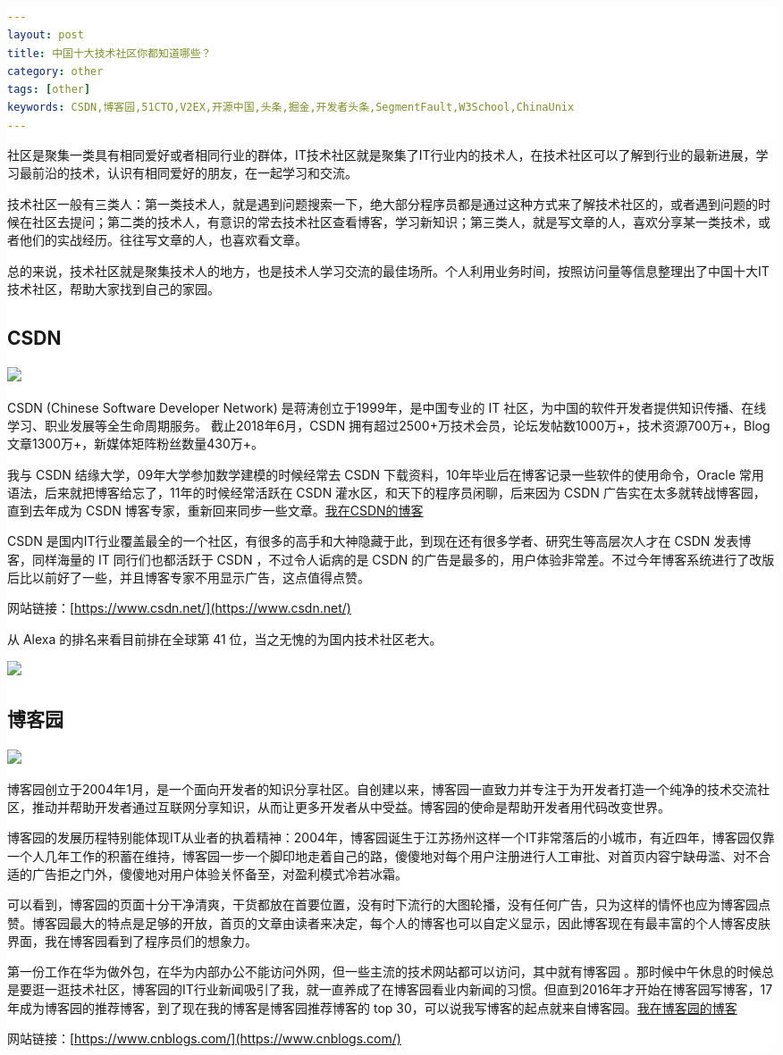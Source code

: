 ```yaml
---
layout: post
title: 中国十大技术社区你都知道哪些？
category: other
tags: [other]
keywords: CSDN,博客园,51CTO,V2EX,开源中国,头条,掘金,开发者头条,SegmentFault,W3School,ChinaUnix
---
```


社区是聚集一类具有相同爱好或者相同行业的群体，IT技术社区就是聚集了IT行业内的技术人，在技术社区可以了解到行业的最新进展，学习最前沿的技术，认识有相同爱好的朋友，在一起学习和交流。

技术社区一般有三类人：第一类技术人，就是遇到问题搜索一下，绝大部分程序员都是通过这种方式来了解技术社区的，或者遇到问题的时候在社区去提问；第二类的技术人，有意识的常去技术社区查看博客，学习新知识；第三类人，就是写文章的人，喜欢分享某一类技术，或者他们的实战经历。往往写文章的人，也喜欢看文章。

总的来说，技术社区就是聚集技术人的地方，也是技术人学习交流的最佳场所。个人利用业务时间，按照访问量等信息整理出了中国十大IT技术社区，帮助大家找到自己的家园。

## CSDN

![](https://www.itmind.net/assets/images/2018/it/csdn.png)

CSDN (Chinese Software Developer Network) 是蒋涛创立于1999年，是中国专业的 IT 社区，为中国的软件开发者提供知识传播、在线学习、职业发展等全生命周期服务。 截止2018年6月，CSDN 拥有超过2500+万技术会员，论坛发帖数1000万+，技术资源700万+，Blog 文章1300万+，新媒体矩阵粉丝数量430万+。

我与 CSDN 结缘大学，09年大学参加数学建模的时候经常去 CSDN 下载资料，10年毕业后在博客记录一些软件的使用命令，Oracle  常用语法，后来就把博客给忘了，11年的时候经常活跃在 CSDN 灌水区，和天下的程序员闲聊，后来因为 CSDN 广告实在太多就转战博客园，直到去年成为 CSDN 博客专家，重新回来同步一些文章。[我在CSDN的博客](https://blog.csdn.net/ityouknow)

CSDN 是国内IT行业覆盖最全的一个社区，有很多的高手和大神隐藏于此，到现在还有很多学者、研究生等高层次人才在 CSDN 发表博客，同样海量的 IT 同行们也都活跃于 CSDN ，不过令人诟病的是 CSDN 的广告是最多的，用户体验非常差。不过今年博客系统进行了改版后比以前好了一些，并且博客专家不用显示广告，这点值得点赞。

网站链接：[https://www.csdn.net/](https://www.csdn.net/)

从 Alexa 的排名来看目前排在全球第 41 位，当之无愧的为国内技术社区老大。

![](https://www.itmind.net/assets/images/2018/it/csdn_alexa.png)

## 博客园

![](https://www.itmind.net/assets/images/2018/it/cnblogs.png)

博客园创立于2004年1月，是一个面向开发者的知识分享社区。自创建以来，博客园一直致力并专注于为开发者打造一个纯净的技术交流社区，推动并帮助开发者通过互联网分享知识，从而让更多开发者从中受益。博客园的使命是帮助开发者用代码改变世界。

博客园的发展历程特别能体现IT从业者的执着精神：2004年，博客园诞生于江苏扬州这样一个IT非常落后的小城市，有近四年，博客园仅靠一个人几年工作的积蓄在维持，博客园一步一个脚印地走着自己的路，傻傻地对每个用户注册进行人工审批、对首页内容宁缺毋滥、对不合适的广告拒之门外，傻傻地对用户体验关怀备至，对盈利模式冷若冰霜。

可以看到，博客园的页面十分干净清爽，干货都放在首要位置，没有时下流行的大图轮播，没有任何广告，只为这样的情怀也应为博客园点赞。博客园最大的特点是足够的开放，首页的文章由读者来决定，每个人的博客也可以自定义显示，因此博客现在有最丰富的个人博客皮肤界面，我在博客园看到了程序员们的想象力。

第一份工作在华为做外包，在华为内部办公不能访问外网，但一些主流的技术网站都可以访问，其中就有博客园 。那时候中午休息的时候总是要逛一逛技术社区，博客园的IT行业新闻吸引了我，就一直养成了在博客园看业内新闻的习惯。但直到2016年才开始在博客园写博客，17年成为博客园的推荐博客，到了现在我的博客是博客园推荐博客的 top 30，可以说我写博客的起点就来自博客园。[我在博客园的博客](https://www.cnblogs.com/ityouknow/)

网站链接：[https://www.cnblogs.com/](https://www.cnblogs.com/)
